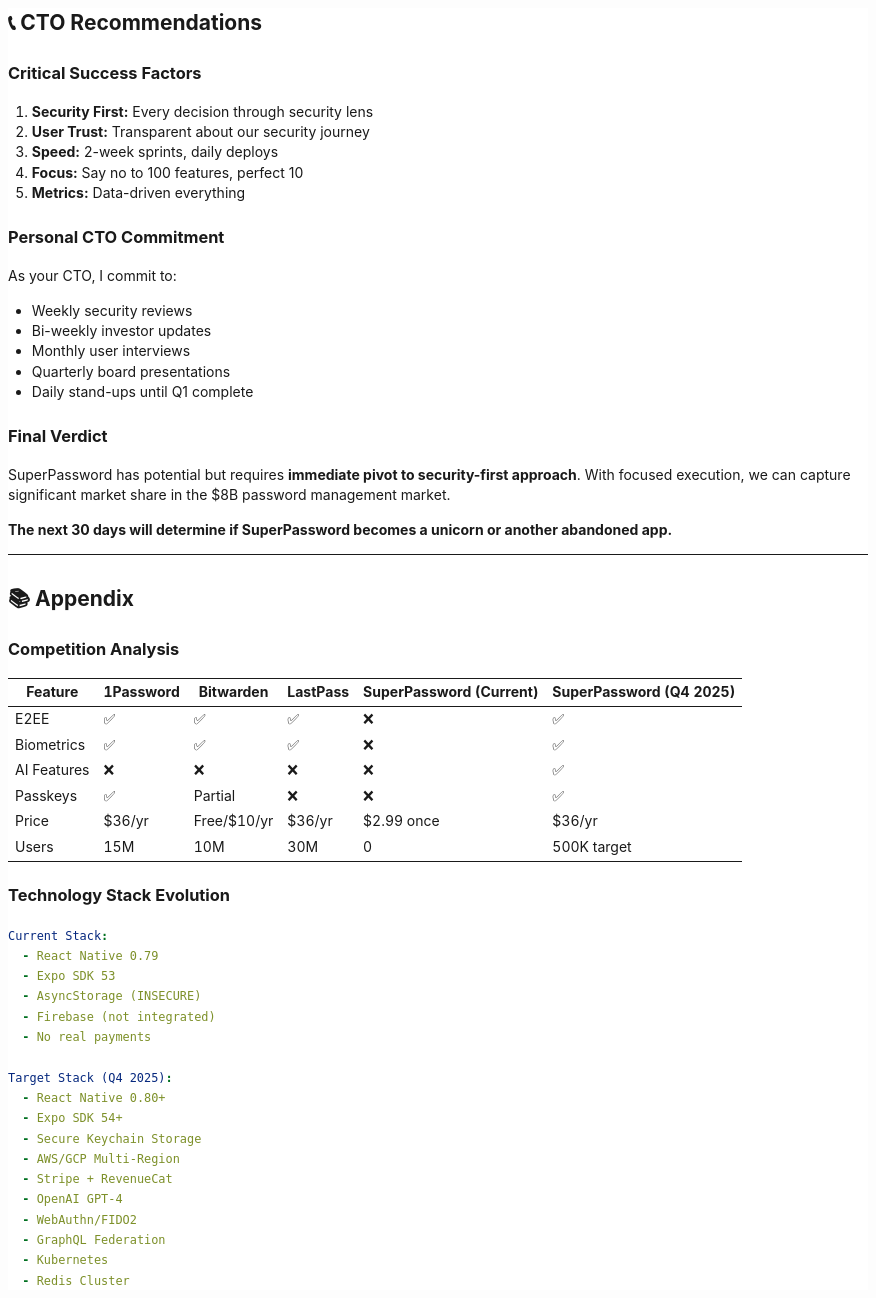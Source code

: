 
## 📞 CTO Recommendations

### Critical Success Factors
1. **Security First:** Every decision through security lens
2. **User Trust:** Transparent about our security journey
3. **Speed:** 2-week sprints, daily deploys
4. **Focus:** Say no to 100 features, perfect 10
5. **Metrics:** Data-driven everything

### Personal CTO Commitment
As your CTO, I commit to:
- Weekly security reviews
- Bi-weekly investor updates  
- Monthly user interviews
- Quarterly board presentations
- Daily stand-ups until Q1 complete

### Final Verdict
SuperPassword has potential but requires **immediate pivot to security-first approach**. With focused execution, we can capture significant market share in the $8B password management market.

**The next 30 days will determine if SuperPassword becomes a unicorn or another abandoned app.**

---

## 📚 Appendix

### Competition Analysis
| Feature | 1Password | Bitwarden | LastPass | SuperPassword (Current) | SuperPassword (Q4 2025) |
|---------|-----------|-----------|----------|------------------------|-------------------------|
| E2EE | ✅ | ✅ | ✅ | ❌ | ✅ |
| Biometrics | ✅ | ✅ | ✅ | ❌ | ✅ |
| AI Features | ❌ | ❌ | ❌ | ❌ | ✅ |
| Passkeys | ✅ | Partial | ❌ | ❌ | ✅ |
| Price | $36/yr | Free/$10/yr | $36/yr | $2.99 once | $36/yr |
| Users | 15M | 10M | 30M | 0 | 500K target |

### Technology Stack Evolution
```yaml
Current Stack:
  - React Native 0.79
  - Expo SDK 53
  - AsyncStorage (INSECURE)
  - Firebase (not integrated)
  - No real payments

Target Stack (Q4 2025):
  - React Native 0.80+
  - Expo SDK 54+
  - Secure Keychain Storage
  - AWS/GCP Multi-Region
  - Stripe + RevenueCat
  - OpenAI GPT-4
  - WebAuthn/FIDO2
  - GraphQL Federation
  - Kubernetes
  - Redis Cluster
```